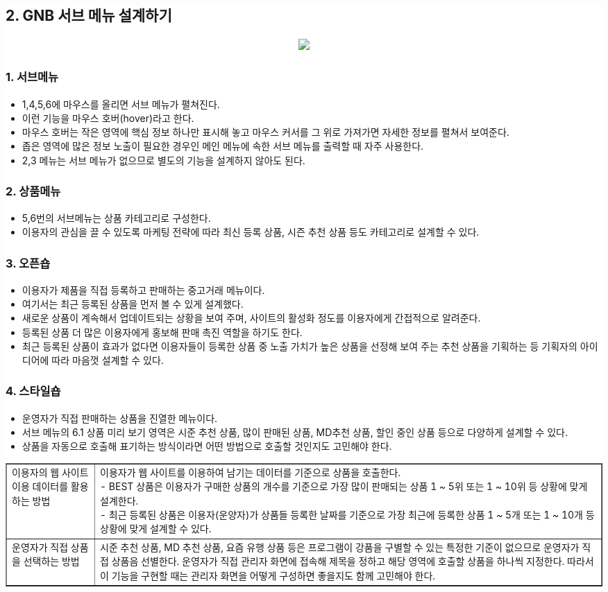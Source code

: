 ## 2. GNB 서브 메뉴 설계하기

<center>
   <image src="img/GNB.png">
</center>

 ### 1. 서브메뉴
 - 1,4,5,6에 마우스를 올리면 서브 메뉴가 펼쳐진다.
 - 이런 기능을 마우스 호버(hover)라고 한다.
 - 마우스 호버는 작은 영역에 핵심 정보 하나만 표시해 놓고 마우스 커서를 그 위로 가져가면 자세한 정보를 펼쳐서 보여준다.
 - 좁은 영역에 많은 정보 노출이 필요한 경우인 메인 메뉴에 속한 서브 메뉴를 출력할 때 자주 사용한다.
 - 2,3 메뉴는 서브 메뉴가 없으므로 별도의 기능을 설계하지 않아도 된다.

### 2. 상품메뉴
- 5,6번의 서브메뉴는 상품 카테고리로 구성한다.
- 이용자의 관심을 끌 수 있도록 마케팅 전략에 따라 최신 등록 상품, 시즌 추천 상품 등도 카테고리로 설계할 수 있다.

### 3. 오픈숍
- 이용자가 제품을 직접 등록하고 판매하는 중고거래 메뉴이다.
- 여기서는 최근 등록된 상품을 먼저 볼 수 있게 설계했다.
- 새로운 상품이 계속해서 업데이트되는 상황을 보여 주며, 사이트의 활성화 정도를 이용자에게 간접적으로 알려준다.
- 등록된 상품 더 많은 이용자에게 홍보해 판매 촉진 역할을 하기도 한다.
- 최근 등록된 상품이 효과가 없다면 이용자들이 등록한 상품 중 노출 가치가 높은 상품을 선정해 보여 주는 추천 상품을 기획하는 등 기획자의 아이디어에 따라 마음껏 설계할 수 있다.

### 4. 스타일숍
- 운영자가 직접 판매하는 상품을 진열한 메뉴이다.
- 서브 메뉴의 6.1 상품 미리 보기 영역은 시준 추천 상품, 많이 판매된 상품, MD추천 상품, 할인 중인 상품 등으로 다양하게 설계할 수 있다.
- 상품을 자동으로 호출해 표기하는 방식이라면 어떤 방법으로 호출할 것인지도 고민해야 한다.

<table border="1">
<tr>
    <td>
        이용자의 웹 사이트 이용 데이터를 활용하는 방법
    </td>
    <td>
        이용자가 웹 사이트를 이용하여 남기는 데이터를 기준으로 상품을 호출한다.<br>
        - BEST 상품은 이용자가 구매한 상품의 개수를 기준으로 가장 많이 판매되는 상품 1 ~ 5위 또는 1 ~ 10위 등 상황에 맞게 설계한다.<BR>
        - 최근 등록된 상품은 이용자(운양자)가 상품들 등록한 날짜를 기준으로 가장 최근에 등록한 상품 1 ~ 5개 또는 1 ~ 10개 등 상황에 맞게 설계할 수 있다.
    </td>
</tr>
<tr>
    <td>
        운영자가 직접 상품을 선택하는 방법
    </td>
    <td>
        시준 추천 상품, MD 추천 상품, 요즘 유행 상품 등은 프로그램이 강품을 구별할 수 있는 특정한 기준이 없으므로 운영자가 직접 상품음 선별한다. 운영자가 직접 관리자 화면에 접속해 제목을 정하고 해당 영역에 호출할 상품을 하나씩 지정한다. 따라서 이 기능을 구현할 때는 관리자 화면을 어떻게 구성하면 좋을지도 함께 고민해야 한다.
    </td>
</tr>
</table>

